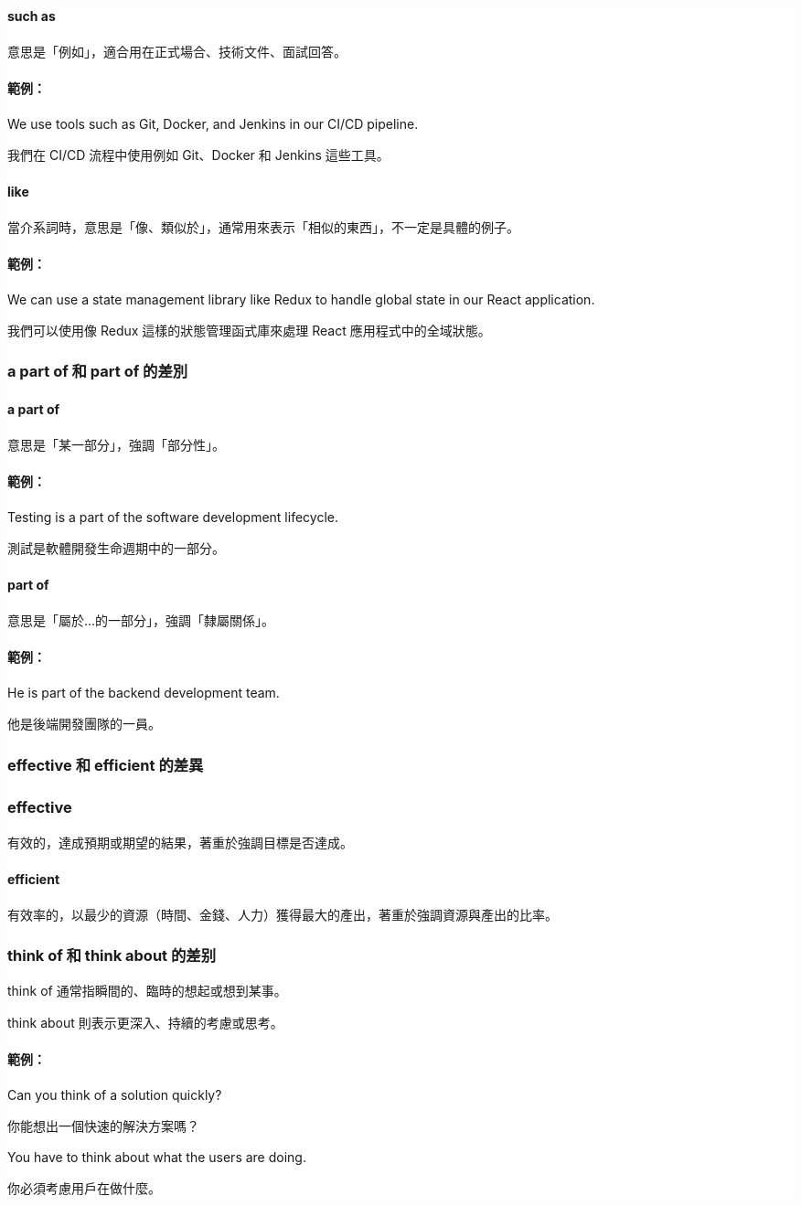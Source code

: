 #### such as

意思是「例如」，適合用在正式場合、技術文件、面試回答。

#### 範例：

We use tools such as Git, Docker, and Jenkins in our CI/CD pipeline.

我們在 CI/CD 流程中使用例如 Git、Docker 和 Jenkins 這些工具。

#### like

當介系詞時，意思是「像、類似於」，通常用來表示「相似的東西」，不一定是具體的例子。

#### 範例：

We can use a state management library like Redux to handle global state in our React application.

我們可以使用像 Redux 這樣的狀態管理函式庫來處理 React 應用程式中的全域狀態。

### a part of 和 part of 的差別

#### a part of

意思是「某一部分」，強調「部分性」。

#### 範例：

Testing is a part of the software development lifecycle.

測試是軟體開發生命週期中的一部分。

#### part of

意思是「屬於...的一部分」，強調「隸屬關係」。

#### 範例：

He is part of the backend development team.

他是後端開發團隊的一員。

### effective 和 efficient 的差異

### effective

有效的，達成預期或期望的結果，著重於強調目標是否達成。

#### efficient

有效率的，以最少的資源（時間、金錢、人力）獲得最大的產出，著重於強調資源與產出的比率。

### think of 和 think about 的差别

think of 通常指瞬間的、臨時的想起或想到某事。

think about 則表示更深入、持續的考慮或思考。 

#### 範例：

Can you think of a solution quickly?

你能想出一個快速的解決方案嗎？

You have to think about what the users are doing.

你必須考慮用戶在做什麼。
